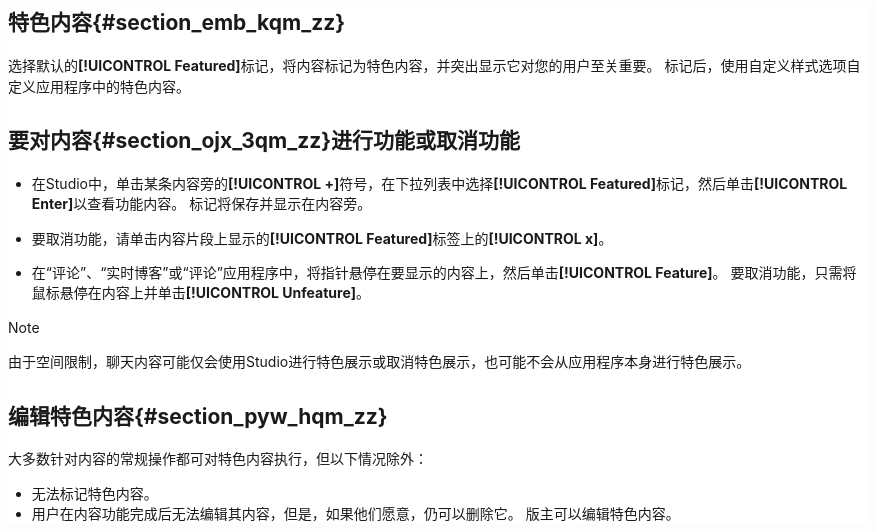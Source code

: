 ## 特色内容{#section_emb_kqm_zz}

选择默认的&#x200B;**[!UICONTROL Featured]**&#x200B;标记，将内容标记为特色内容，并突出显示它对您的用户至关重要。 标记后，使用自定义样式选项自定义应用程序中的特色内容。

## 要对内容{#section_ojx_3qm_zz}进行功能或取消功能

* 在Studio中，单击某条内容旁的&#x200B;**[!UICONTROL +]**&#x200B;符号，在下拉列表中选择&#x200B;**[!UICONTROL Featured]**&#x200B;标记，然后单击&#x200B;**[!UICONTROL Enter]**&#x200B;以查看功能内容。 标记将保存并显示在内容旁。

* 要取消功能，请单击内容片段上显示的&#x200B;**[!UICONTROL Featured]**&#x200B;标签上的&#x200B;**[!UICONTROL x]**。

* 在“评论”、“实时博客”或“评论”应用程序中，将指针悬停在要显示的内容上，然后单击&#x200B;**[!UICONTROL Feature]**。 要取消功能，只需将鼠标悬停在内容上并单击&#x200B;**[!UICONTROL Unfeature]**。

>[!NOTE]
>
>由于空间限制，聊天内容可能仅会使用Studio进行特色展示或取消特色展示，也可能不会从应用程序本身进行特色展示。

## 编辑特色内容{#section_pyw_hqm_zz}

大多数针对内容的常规操作都可对特色内容执行，但以下情况除外：

* 无法标记特色内容。
* 用户在内容功能完成后无法编辑其内容，但是，如果他们愿意，仍可以删除它。 版主可以编辑特色内容。

